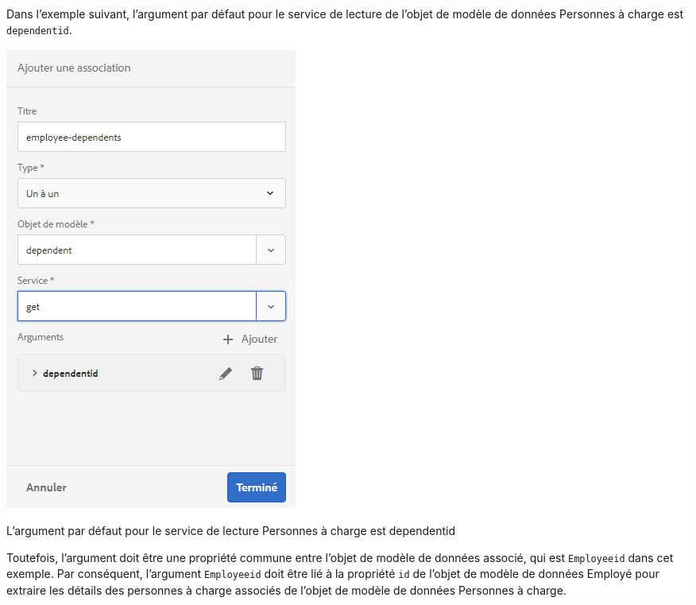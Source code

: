    Dans l’exemple suivant, l’argument par défaut pour le service de lecture de l’objet de modèle de données Personnes à charge est `dependentid`.

   ![add-association-example](assets/add-association-example.png)

   L’argument par défaut pour le service de lecture Personnes à charge est dependentid

   Toutefois, l’argument doit être une propriété commune entre l’objet de modèle de données associé, qui est `Employeeid` dans cet exemple. Par conséquent, l’argument `Employeeid` doit être lié à la propriété `id` de l’objet de modèle de données Employé pour extraire les détails des personnes à charge associés de l’objet de modèle de données Personnes à charge.
